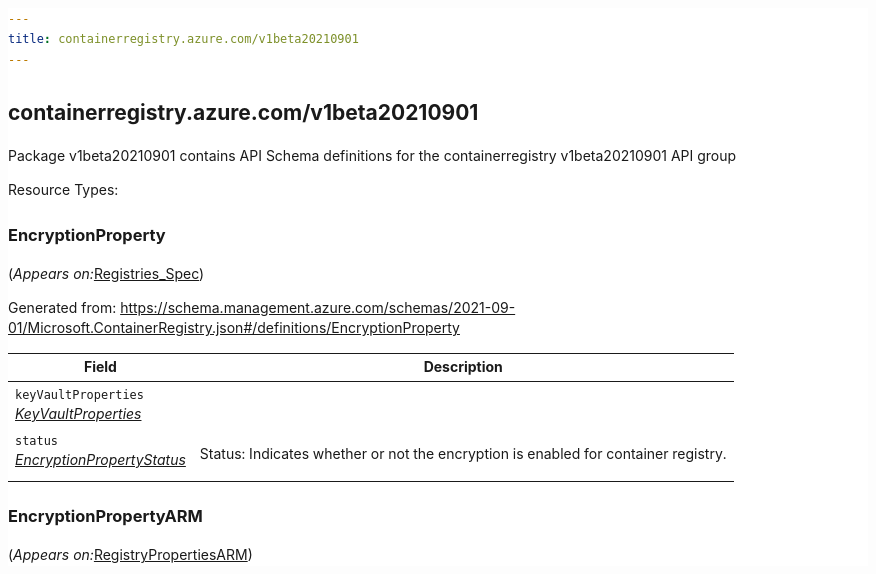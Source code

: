 ```yaml
---
title: containerregistry.azure.com/v1beta20210901
---
```

<h2 id="containerregistry.azure.com/v1beta20210901">containerregistry.azure.com/v1beta20210901</h2>
<div>
<p>Package v1beta20210901 contains API Schema definitions for the containerregistry v1beta20210901 API group</p>
</div>
Resource Types:
<ul></ul>
<h3 id="containerregistry.azure.com/v1beta20210901.EncryptionProperty">EncryptionProperty
</h3>
<p>
(<em>Appears on:</em><a href="#containerregistry.azure.com/v1beta20210901.Registries_Spec">Registries_Spec</a>)
</p>
<div>
<p>Generated from: <a href="https://schema.management.azure.com/schemas/2021-09-01/Microsoft.ContainerRegistry.json#/definitions/EncryptionProperty">https://schema.management.azure.com/schemas/2021-09-01/Microsoft.ContainerRegistry.json#/definitions/EncryptionProperty</a></p>
</div>
<table>
<thead>
<tr>
<th>Field</th>
<th>Description</th>
</tr>
</thead>
<tbody>
<tr>
<td>
<code>keyVaultProperties</code><br/>
<em>
<a href="#containerregistry.azure.com/v1beta20210901.KeyVaultProperties">
KeyVaultProperties
</a>
</em>
</td>
<td>
</td>
</tr>
<tr>
<td>
<code>status</code><br/>
<em>
<a href="#containerregistry.azure.com/v1beta20210901.EncryptionPropertyStatus">
EncryptionPropertyStatus
</a>
</em>
</td>
<td>
<p>Status: Indicates whether or not the encryption is enabled for container registry.</p>
</td>
</tr>
</tbody>
</table>
<h3 id="containerregistry.azure.com/v1beta20210901.EncryptionPropertyARM">EncryptionPropertyARM
</h3>
<p>
(<em>Appears on:</em><a href="#containerregistry.azure.com/v1beta20210901.RegistryPropertiesARM">RegistryPropertiesARM</a>)